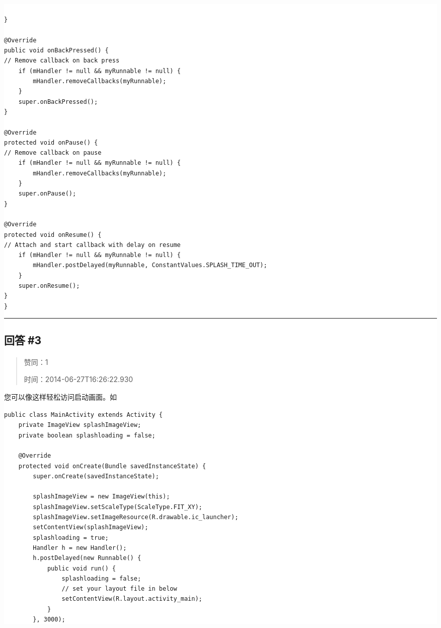 ```

}

@Override
public void onBackPressed() {
// Remove callback on back press
    if (mHandler != null && myRunnable != null) {
        mHandler.removeCallbacks(myRunnable);
    }
    super.onBackPressed();
}

@Override
protected void onPause() {
// Remove callback on pause
    if (mHandler != null && myRunnable != null) {
        mHandler.removeCallbacks(myRunnable);
    }
    super.onPause();
}

@Override
protected void onResume() {
// Attach and start callback with delay on resume
    if (mHandler != null && myRunnable != null) {
        mHandler.postDelayed(myRunnable, ConstantValues.SPLASH_TIME_OUT);
    }
    super.onResume();
}
} 
```

* * *

## 回答 #3

> 赞同：1
> 
> 时间：2014-06-27T16:26:22.930

您可以像这样轻松访问启动画面。如

```
public class MainActivity extends Activity {
    private ImageView splashImageView;
    private boolean splashloading = false;

    @Override
    protected void onCreate(Bundle savedInstanceState) {
        super.onCreate(savedInstanceState);

        splashImageView = new ImageView(this);
        splashImageView.setScaleType(ScaleType.FIT_XY);
        splashImageView.setImageResource(R.drawable.ic_launcher);
        setContentView(splashImageView);
        splashloading = true;
        Handler h = new Handler();
        h.postDelayed(new Runnable() {
            public void run() {
                splashloading = false;
                // set your layout file in below
                setContentView(R.layout.activity_main);
            }
        }, 3000);
```